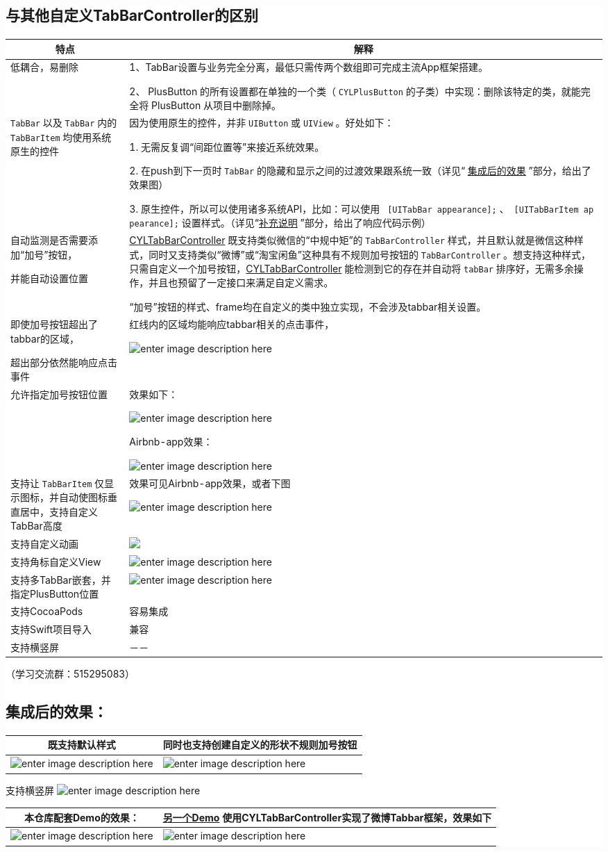 


## 与其他自定义TabBarController的区别

 特点 |解释
-------------|-------------
 低耦合，易删除 | 1、TabBar设置与业务完全分离，最低只需传两个数组即可完成主流App框架搭建。</p> 2、 PlusButton 的所有设置都在单独的一个类（ `CYLPlusButton` 的子类）中实现：删除该特定的类，就能完全将 PlusButton 从项目中删除掉。
 `TabBar` 以及 `TabBar` 内的 `TabBarItem` 均使用系统原生的控件 | 因为使用原生的控件，并非 `UIButton` 或 `UIView` 。好处如下：</p> 1. 无需反复调“间距位置等”来接近系统效果。</p> 2. 在push到下一页时 `TabBar`  的隐藏和显示之间的过渡效果跟系统一致（详见“ [集成后的效果](https://github.com/ChenYilong/CYLTabBarController#集成后的效果) ”部分，给出了效果图） </p> 3. 原生控件，所以可以使用诸多系统API，比如：可以使用 ` [UITabBar appearance];` 、` [UITabBarItem appearance];` 设置样式。（详见“[补充说明](https://github.com/ChenYilong/CYLTabBarController#补充说明) ”部分，给出了响应代码示例）
 自动监测是否需要添加“加号”按钮，</p>并能自动设置位置 |[CYLTabBarController](https://github.com/ChenYilong/CYLTabBarController) 既支持类似微信的“中规中矩”的 `TabBarController` 样式，并且默认就是微信这种样式，同时又支持类似“微博”或“淘宝闲鱼”这种具有不规则加号按钮的 `TabBarController` 。想支持这种样式，只需自定义一个加号按钮，[CYLTabBarController](https://github.com/ChenYilong/CYLTabBarController) 能检测到它的存在并自动将 `tabBar` 排序好，无需多余操作，并且也预留了一定接口来满足自定义需求。</p>“加号”按钮的样式、frame均在自定义的类中独立实现，不会涉及tabbar相关设置。
即使加号按钮超出了tabbar的区域，</p>超出部分依然能响应点击事件 | 红线内的区域均能响应tabbar相关的点击事件，</p>![enter image description here](http://i57.tinypic.com/2r7ndzk.jpg)
允许指定加号按钮位置 | 效果如下：</p>![enter image description here](http://a64.tinypic.com/2mo0h.jpg) </p>Airbnb-app效果：</p>![enter image description here](http://a63.tinypic.com/2mgk02v.gif)
支持让 `TabBarItem` 仅显示图标，并自动使图标垂直居中，支持自定义TabBar高度 | 效果可见Airbnb-app效果，或者下图</p>![enter image description here](https://cloud.githubusercontent.com/assets/7238866/10777333/5d7811c8-7d55-11e5-88be-8cb11bbeaf90.png)
 支持自定义动画 | ![](https://ww1.sinaimg.cn/large/006tNbRwly1fg9hu6qnwbg308v0gctcc.gif)
 支持角标自定义View | ![enter image description here](https://ws4.sinaimg.cn/large/006tKfTcly1fgl0yxcaboj30yi06at8t.jpg) 
 支持多TabBar嵌套，并指定PlusButton位置 | ![enter image description here](https://ws4.sinaimg.cn/large/006tNc79ly1fmn3005isfg308r0iltl6.gif)
支持CocoaPods |容易集成
支持Swift项目导入 | 兼容
支持横竖屏 | －－




（学习交流群：515295083）



## 集成后的效果：
既支持默认样式 | 同时也支持创建自定义的形状不规则加号按钮 
-------------|------------
![enter image description here](http://i62.tinypic.com/rvcbit.jpg?192x251_130)| ![enter image description here](http://i58.tinypic.com/24d4t3p.jpg?192x251_130)

 支持横竖屏
 ![enter image description here](http://i67.tinypic.com/2u4snk7.jpg)


本仓库配套Demo的效果：| [另一个Demo](https://github.com/ChenYilong/CYLTabBarControllerDemoForWeib) 使用CYLTabBarController实现了微博Tabbar框架，效果如下
-------------|-------------
![enter image description here](http://i59.tinypic.com/wvxutv.jpg)|![enter image description here](http://i62.tinypic.com/6ru269.jpg)
